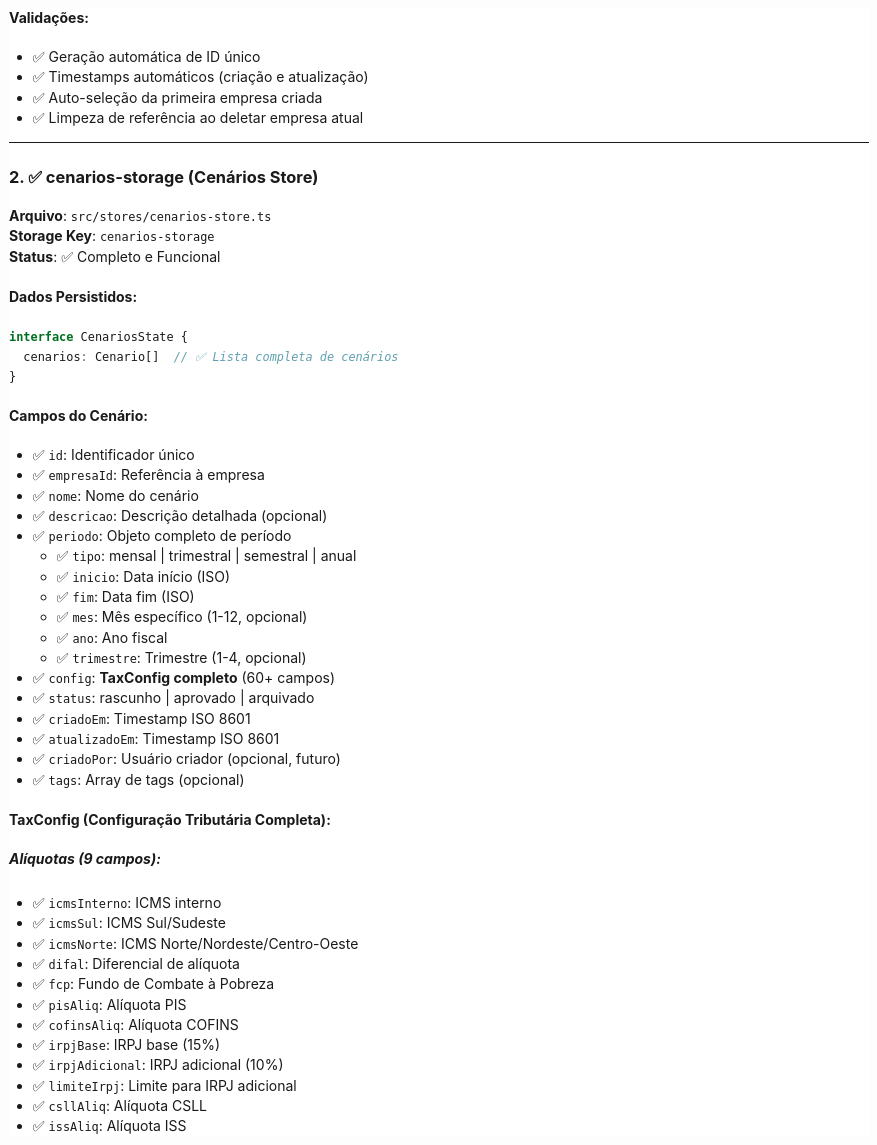 #### Validações:
- ✅ Geração automática de ID único
- ✅ Timestamps automáticos (criação e atualização)
- ✅ Auto-seleção da primeira empresa criada
- ✅ Limpeza de referência ao deletar empresa atual

---

### 2. ✅ **cenarios-storage** (Cenários Store)

**Arquivo**: `src/stores/cenarios-store.ts`  
**Storage Key**: `cenarios-storage`  
**Status**: ✅ Completo e Funcional

#### Dados Persistidos:
```typescript
interface CenariosState {
  cenarios: Cenario[]  // ✅ Lista completa de cenários
}
```

#### Campos do Cenário:
- ✅ `id`: Identificador único
- ✅ `empresaId`: Referência à empresa
- ✅ `nome`: Nome do cenário
- ✅ `descricao`: Descrição detalhada (opcional)
- ✅ `periodo`: Objeto completo de período
  - ✅ `tipo`: mensal | trimestral | semestral | anual
  - ✅ `inicio`: Data início (ISO)
  - ✅ `fim`: Data fim (ISO)
  - ✅ `mes`: Mês específico (1-12, opcional)
  - ✅ `ano`: Ano fiscal
  - ✅ `trimestre`: Trimestre (1-4, opcional)
- ✅ `config`: **TaxConfig completo** (60+ campos)
- ✅ `status`: rascunho | aprovado | arquivado
- ✅ `criadoEm`: Timestamp ISO 8601
- ✅ `atualizadoEm`: Timestamp ISO 8601
- ✅ `criadoPor`: Usuário criador (opcional, futuro)
- ✅ `tags`: Array de tags (opcional)

#### TaxConfig (Configuração Tributária Completa):

##### Alíquotas (9 campos):
- ✅ `icmsInterno`: ICMS interno
- ✅ `icmsSul`: ICMS Sul/Sudeste
- ✅ `icmsNorte`: ICMS Norte/Nordeste/Centro-Oeste
- ✅ `difal`: Diferencial de alíquota
- ✅ `fcp`: Fundo de Combate à Pobreza
- ✅ `pisAliq`: Alíquota PIS
- ✅ `cofinsAliq`: Alíquota COFINS
- ✅ `irpjBase`: IRPJ base (15%)
- ✅ `irpjAdicional`: IRPJ adicional (10%)
- ✅ `limiteIrpj`: Limite para IRPJ adicional
- ✅ `csllAliq`: Alíquota CSLL
- ✅ `issAliq`: Alíquota ISS
